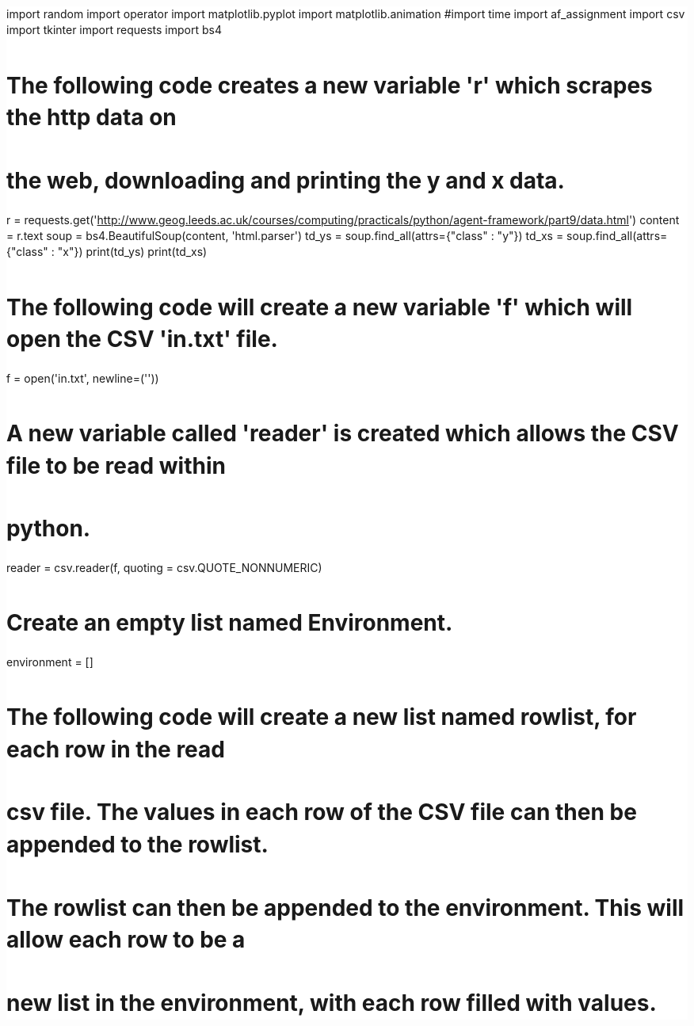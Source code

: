 import random
import operator
import matplotlib.pyplot
import matplotlib.animation
#import time
import af_assignment
import csv
import tkinter
import requests
import bs4

# The following code creates a new variable 'r' which scrapes the http data on 
# the web, downloading and printing the y and x data.

r = requests.get('http://www.geog.leeds.ac.uk/courses/computing/practicals/python/agent-framework/part9/data.html')
content = r.text
soup = bs4.BeautifulSoup(content, 'html.parser')
td_ys = soup.find_all(attrs={"class" : "y"})
td_xs = soup.find_all(attrs={"class" : "x"})
print(td_ys)
print(td_xs)

# The following code will create a new variable 'f' which will open the CSV 'in.txt' file.

f = open('in.txt', newline=(''))

# A new variable called 'reader' is created which allows the CSV file to be read within
# python.

reader = csv.reader(f, quoting = csv.QUOTE_NONNUMERIC)    

# Create an empty list named Environment.

environment = []

# The following code will create a new list named rowlist, for each row in the read
# csv file. The values in each row of the CSV file can then be appended to the rowlist.
# The rowlist can then be appended to the environment. This will allow each row to be a 
# new list in the environment, with each row filled with values.
